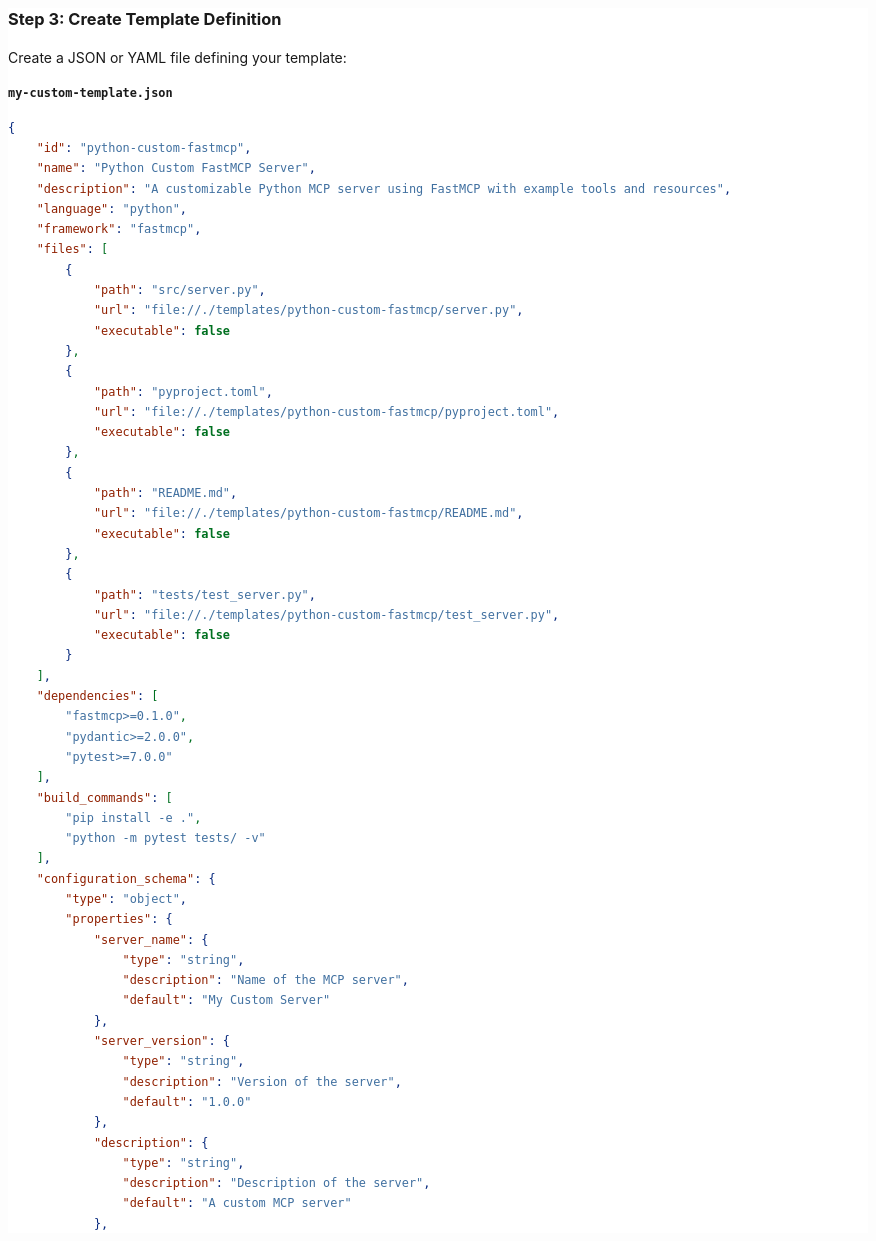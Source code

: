 ```toml
```

### Step 3: Create Template Definition

Create a JSON or YAML file defining your template:

**`my-custom-template.json`**
```json
{
    "id": "python-custom-fastmcp",
    "name": "Python Custom FastMCP Server",
    "description": "A customizable Python MCP server using FastMCP with example tools and resources",
    "language": "python",
    "framework": "fastmcp",
    "files": [
        {
            "path": "src/server.py",
            "url": "file://./templates/python-custom-fastmcp/server.py",
            "executable": false
        },
        {
            "path": "pyproject.toml",
            "url": "file://./templates/python-custom-fastmcp/pyproject.toml",
            "executable": false
        },
        {
            "path": "README.md",
            "url": "file://./templates/python-custom-fastmcp/README.md",
            "executable": false
        },
        {
            "path": "tests/test_server.py",
            "url": "file://./templates/python-custom-fastmcp/test_server.py",
            "executable": false
        }
    ],
    "dependencies": [
        "fastmcp>=0.1.0",
        "pydantic>=2.0.0",
        "pytest>=7.0.0"
    ],
    "build_commands": [
        "pip install -e .",
        "python -m pytest tests/ -v"
    ],
    "configuration_schema": {
        "type": "object",
        "properties": {
            "server_name": {
                "type": "string",
                "description": "Name of the MCP server",
                "default": "My Custom Server"
            },
            "server_version": {
                "type": "string",
                "description": "Version of the server",
                "default": "1.0.0"
            },
            "description": {
                "type": "string",
                "description": "Description of the server",
                "default": "A custom MCP server"
            },
```